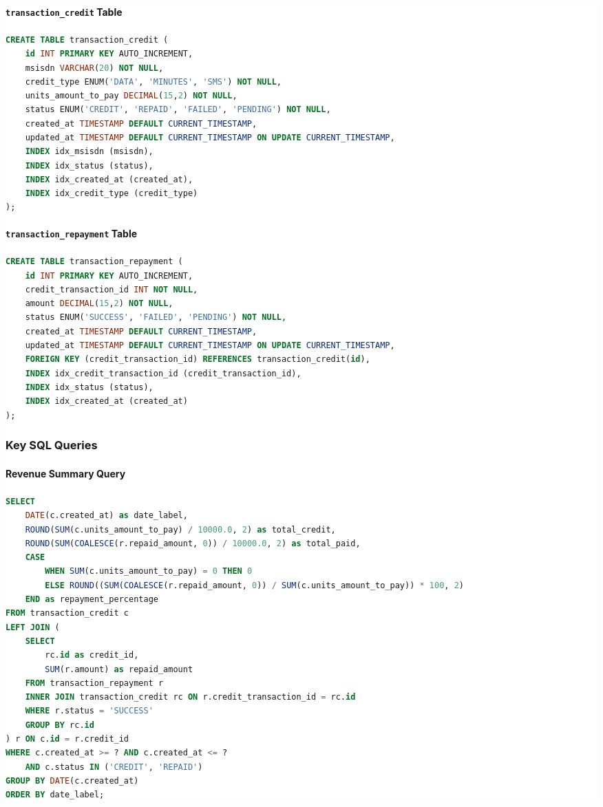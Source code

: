 #### `transaction_credit` Table
```sql
CREATE TABLE transaction_credit (
    id INT PRIMARY KEY AUTO_INCREMENT,
    msisdn VARCHAR(20) NOT NULL,
    credit_type ENUM('DATA', 'MINUTES', 'SMS') NOT NULL,
    units_amount_to_pay DECIMAL(15,2) NOT NULL,
    status ENUM('CREDIT', 'REPAID', 'FAILED', 'PENDING') NOT NULL,
    created_at TIMESTAMP DEFAULT CURRENT_TIMESTAMP,
    updated_at TIMESTAMP DEFAULT CURRENT_TIMESTAMP ON UPDATE CURRENT_TIMESTAMP,
    INDEX idx_msisdn (msisdn),
    INDEX idx_status (status),
    INDEX idx_created_at (created_at),
    INDEX idx_credit_type (credit_type)
);
```

#### `transaction_repayment` Table
```sql
CREATE TABLE transaction_repayment (
    id INT PRIMARY KEY AUTO_INCREMENT,
    credit_transaction_id INT NOT NULL,
    amount DECIMAL(15,2) NOT NULL,
    status ENUM('SUCCESS', 'FAILED', 'PENDING') NOT NULL,
    created_at TIMESTAMP DEFAULT CURRENT_TIMESTAMP,
    updated_at TIMESTAMP DEFAULT CURRENT_TIMESTAMP ON UPDATE CURRENT_TIMESTAMP,
    FOREIGN KEY (credit_transaction_id) REFERENCES transaction_credit(id),
    INDEX idx_credit_transaction_id (credit_transaction_id),
    INDEX idx_status (status),
    INDEX idx_created_at (created_at)
);
```

### Key SQL Queries

#### Revenue Summary Query
```sql
SELECT 
    DATE(c.created_at) as date_label,
    ROUND(SUM(c.units_amount_to_pay) / 10000.0, 2) as total_credit,
    ROUND(SUM(COALESCE(r.repaid_amount, 0)) / 10000.0, 2) as total_paid,
    CASE 
        WHEN SUM(c.units_amount_to_pay) = 0 THEN 0 
        ELSE ROUND((SUM(COALESCE(r.repaid_amount, 0)) / SUM(c.units_amount_to_pay)) * 100, 2) 
    END as repayment_percentage
FROM transaction_credit c
LEFT JOIN (
    SELECT 
        rc.id as credit_id, 
        SUM(r.amount) as repaid_amount 
    FROM transaction_repayment r 
    INNER JOIN transaction_credit rc ON r.credit_transaction_id = rc.id 
    WHERE r.status = 'SUCCESS' 
    GROUP BY rc.id
) r ON c.id = r.credit_id
WHERE c.created_at >= ? AND c.created_at <= ?
    AND c.status IN ('CREDIT', 'REPAID')
GROUP BY DATE(c.created_at)
ORDER BY date_label;
```
